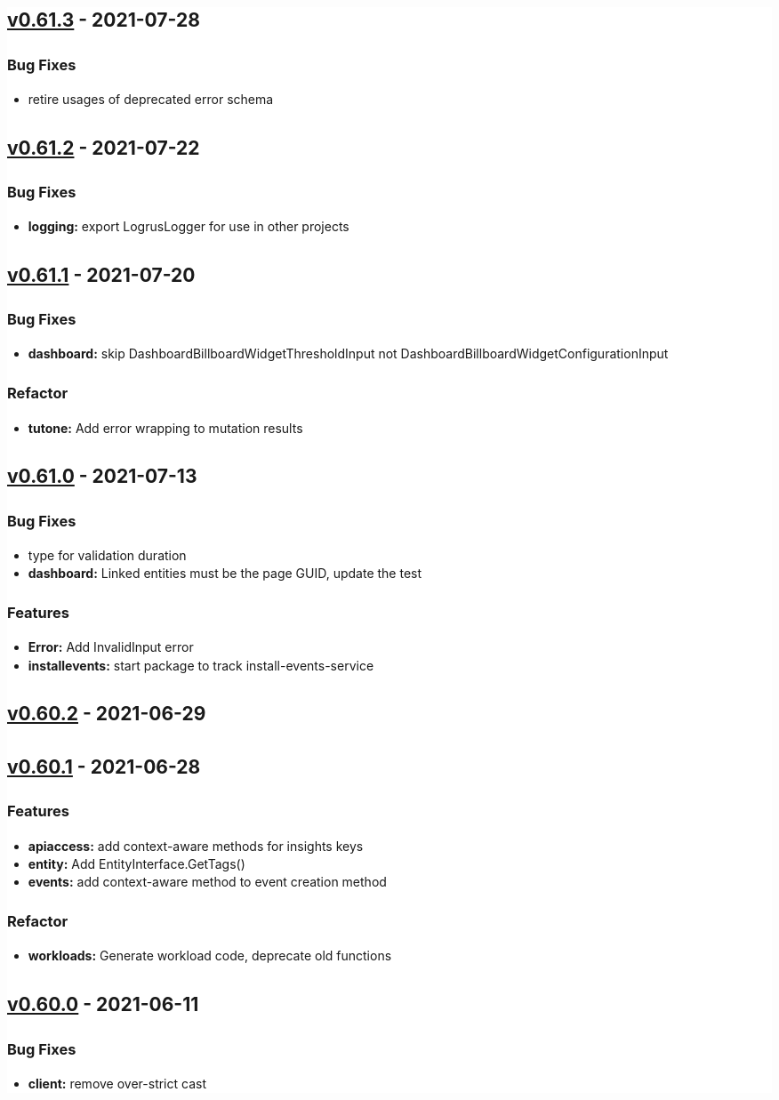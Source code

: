 <a name="v0.61.3"></a>
## [v0.61.3] - 2021-07-28
### Bug Fixes
- retire usages of deprecated error schema

<a name="v0.61.2"></a>
## [v0.61.2] - 2021-07-22
### Bug Fixes
- **logging:** export LogrusLogger for use in other projects

<a name="v0.61.1"></a>
## [v0.61.1] - 2021-07-20
### Bug Fixes
- **dashboard:** skip DashboardBillboardWidgetThresholdInput not DashboardBillboardWidgetConfigurationInput

### Refactor
- **tutone:** Add error wrapping to mutation results

<a name="v0.61.0"></a>
## [v0.61.0] - 2021-07-13
### Bug Fixes
- type for validation duration
- **dashboard:** Linked entities must be the page GUID, update the test

### Features
- **Error:** Add InvalidInput error
- **installevents:** start package to track install-events-service

<a name="v0.60.2"></a>
## [v0.60.2] - 2021-06-29
<a name="v0.60.1"></a>
## [v0.60.1] - 2021-06-28
### Features
- **apiaccess:** add context-aware methods for insights keys
- **entity:** Add EntityInterface.GetTags()
- **events:** add context-aware method to event creation method

### Refactor
- **workloads:** Generate workload code, deprecate old functions

<a name="v0.60.0"></a>
## [v0.60.0] - 2021-06-11
### Bug Fixes
- **client:** remove over-strict cast


[Unreleased]: https://github.com/newrelic/newrelic-client-go/compare/v0.63.2...HEAD
[v0.63.2]: https://github.com/newrelic/newrelic-client-go/compare/v0.63.1...v0.63.2
[v0.63.1]: https://github.com/newrelic/newrelic-client-go/compare/v0.62.1...v0.63.1
[v0.62.1]: https://github.com/newrelic/newrelic-client-go/compare/v0.62.0...v0.62.1
[v0.62.0]: https://github.com/newrelic/newrelic-client-go/compare/v0.61.4...v0.62.0
[v0.61.4]: https://github.com/newrelic/newrelic-client-go/compare/v0.61.3...v0.61.4
[v0.61.3]: https://github.com/newrelic/newrelic-client-go/compare/v0.61.2...v0.61.3
[v0.61.2]: https://github.com/newrelic/newrelic-client-go/compare/v0.61.1...v0.61.2
[v0.61.1]: https://github.com/newrelic/newrelic-client-go/compare/v0.61.0...v0.61.1
[v0.61.0]: https://github.com/newrelic/newrelic-client-go/compare/v0.60.2...v0.61.0
[v0.60.2]: https://github.com/newrelic/newrelic-client-go/compare/v0.60.1...v0.60.2
[v0.60.1]: https://github.com/newrelic/newrelic-client-go/compare/v0.60.0...v0.60.1
[v0.60.0]: https://github.com/newrelic/newrelic-client-go/compare/v0.59.4...v0.60.0
[v0.59.4]: https://github.com/newrelic/newrelic-client-go/compare/v0.59.3...v0.59.4
[v0.59.3]: https://github.com/newrelic/newrelic-client-go/compare/v0.59.2...v0.59.3
[v0.59.2]: https://github.com/newrelic/newrelic-client-go/compare/v0.59.1...v0.59.2
[v0.59.1]: https://github.com/newrelic/newrelic-client-go/compare/v0.59.0...v0.59.1
[v0.59.0]: https://github.com/newrelic/newrelic-client-go/compare/v0.58.5...v0.59.0
[v0.58.5]: https://github.com/newrelic/newrelic-client-go/compare/v0.58.4...v0.58.5
[v0.58.4]: https://github.com/newrelic/newrelic-client-go/compare/v0.58.3...v0.58.4
[v0.58.3]: https://github.com/newrelic/newrelic-client-go/compare/v0.58.2...v0.58.3
[v0.58.2]: https://github.com/newrelic/newrelic-client-go/compare/v0.58.1...v0.58.2
[v0.58.1]: https://github.com/newrelic/newrelic-client-go/compare/v0.58.0...v0.58.1
[v0.58.0]: https://github.com/newrelic/newrelic-client-go/compare/v0.57.2...v0.58.0
[v0.57.2]: https://github.com/newrelic/newrelic-client-go/compare/v0.57.1...v0.57.2
[v0.57.1]: https://github.com/newrelic/newrelic-client-go/compare/v0.57.0...v0.57.1
[v0.57.0]: https://github.com/newrelic/newrelic-client-go/compare/v0.56.2...v0.57.0
[v0.56.2]: https://github.com/newrelic/newrelic-client-go/compare/v0.56.1...v0.56.2
[v0.56.1]: https://github.com/newrelic/newrelic-client-go/compare/v0.56.0...v0.56.1
[v0.56.0]: https://github.com/newrelic/newrelic-client-go/compare/v0.55.8...v0.56.0
[v0.55.8]: https://github.com/newrelic/newrelic-client-go/compare/v0.55.7...v0.55.8
[v0.55.7]: https://github.com/newrelic/newrelic-client-go/compare/v0.55.6...v0.55.7
[v0.55.6]: https://github.com/newrelic/newrelic-client-go/compare/v0.55.5...v0.55.6
[v0.55.5]: https://github.com/newrelic/newrelic-client-go/compare/v0.55.4...v0.55.5
[v0.55.4]: https://github.com/newrelic/newrelic-client-go/compare/v0.55.3...v0.55.4
[v0.55.3]: https://github.com/newrelic/newrelic-client-go/compare/v0.55.2...v0.55.3
[v0.55.2]: https://github.com/newrelic/newrelic-client-go/compare/v0.55.1...v0.55.2
[v0.55.1]: https://github.com/newrelic/newrelic-client-go/compare/v0.55.0...v0.55.1
[v0.55.0]: https://github.com/newrelic/newrelic-client-go/compare/v0.54.1...v0.55.0
[v0.54.1]: https://github.com/newrelic/newrelic-client-go/compare/v0.54.0...v0.54.1
[v0.54.0]: https://github.com/newrelic/newrelic-client-go/compare/v0.53.0...v0.54.0
[v0.53.0]: https://github.com/newrelic/newrelic-client-go/compare/v0.52.0...v0.53.0
[v0.52.0]: https://github.com/newrelic/newrelic-client-go/compare/v0.51.0...v0.52.0
[v0.51.0]: https://github.com/newrelic/newrelic-client-go/compare/v0.50.0...v0.51.0
[v0.50.0]: https://github.com/newrelic/newrelic-client-go/compare/v0.49.0...v0.50.0
[v0.49.0]: https://github.com/newrelic/newrelic-client-go/compare/v0.48.1...v0.49.0
[v0.48.1]: https://github.com/newrelic/newrelic-client-go/compare/v0.48.0...v0.48.1
[v0.48.0]: https://github.com/newrelic/newrelic-client-go/compare/v0.47.3...v0.48.0
[v0.47.3]: https://github.com/newrelic/newrelic-client-go/compare/v0.47.2...v0.47.3
[v0.47.2]: https://github.com/newrelic/newrelic-client-go/compare/v0.47.1...v0.47.2
[v0.47.1]: https://github.com/newrelic/newrelic-client-go/compare/v0.47.0...v0.47.1
[v0.47.0]: https://github.com/newrelic/newrelic-client-go/compare/v0.46.0...v0.47.0
[v0.46.0]: https://github.com/newrelic/newrelic-client-go/compare/v0.45.0...v0.46.0
[v0.45.0]: https://github.com/newrelic/newrelic-client-go/compare/v0.44.0...v0.45.0
[v0.44.0]: https://github.com/newrelic/newrelic-client-go/compare/v0.43.0...v0.44.0
[v0.43.0]: https://github.com/newrelic/newrelic-client-go/compare/v0.42.1...v0.43.0
[v0.42.1]: https://github.com/newrelic/newrelic-client-go/compare/v0.42.0...v0.42.1
[v0.42.0]: https://github.com/newrelic/newrelic-client-go/compare/v0.41.2...v0.42.0
[v0.41.2]: https://github.com/newrelic/newrelic-client-go/compare/v0.41.1...v0.41.2
[v0.41.1]: https://github.com/newrelic/newrelic-client-go/compare/v0.41.0...v0.41.1
[v0.41.0]: https://github.com/newrelic/newrelic-client-go/compare/v0.40.0...v0.41.0
[v0.40.0]: https://github.com/newrelic/newrelic-client-go/compare/v0.39.0...v0.40.0
[v0.39.0]: https://github.com/newrelic/newrelic-client-go/compare/v0.38.0...v0.39.0
[v0.38.0]: https://github.com/newrelic/newrelic-client-go/compare/v0.37.0...v0.38.0
[v0.37.0]: https://github.com/newrelic/newrelic-client-go/compare/v0.36.0...v0.37.0
[v0.36.0]: https://github.com/newrelic/newrelic-client-go/compare/v0.35.1...v0.36.0
[v0.35.1]: https://github.com/newrelic/newrelic-client-go/compare/v0.35.0...v0.35.1
[v0.35.0]: https://github.com/newrelic/newrelic-client-go/compare/v0.34.0...v0.35.0
[v0.34.0]: https://github.com/newrelic/newrelic-client-go/compare/v0.33.0...v0.34.0
[v0.33.0]: https://github.com/newrelic/newrelic-client-go/compare/v0.32.1...v0.33.0
[v0.32.1]: https://github.com/newrelic/newrelic-client-go/compare/v0.32.0...v0.32.1
[v0.32.0]: https://github.com/newrelic/newrelic-client-go/compare/v0.31.3...v0.32.0
[v0.31.3]: https://github.com/newrelic/newrelic-client-go/compare/v0.31.2...v0.31.3
[v0.31.2]: https://github.com/newrelic/newrelic-client-go/compare/v0.31.1...v0.31.2
[v0.31.1]: https://github.com/newrelic/newrelic-client-go/compare/v0.31.0...v0.31.1
[v0.31.0]: https://github.com/newrelic/newrelic-client-go/compare/v0.30.2...v0.31.0
[v0.30.2]: https://github.com/newrelic/newrelic-client-go/compare/v0.30.1...v0.30.2
[v0.30.1]: https://github.com/newrelic/newrelic-client-go/compare/v0.30.0...v0.30.1
[v0.30.0]: https://github.com/newrelic/newrelic-client-go/compare/v0.29.1...v0.30.0
[v0.29.1]: https://github.com/newrelic/newrelic-client-go/compare/v0.29.0...v0.29.1
[v0.29.0]: https://github.com/newrelic/newrelic-client-go/compare/v0.28.1...v0.29.0
[v0.28.1]: https://github.com/newrelic/newrelic-client-go/compare/v0.28.0...v0.28.1
[v0.28.0]: https://github.com/newrelic/newrelic-client-go/compare/v0.27.1...v0.28.0
[v0.27.1]: https://github.com/newrelic/newrelic-client-go/compare/v0.27.0...v0.27.1
[v0.27.0]: https://github.com/newrelic/newrelic-client-go/compare/v0.26.0...v0.27.0
[v0.26.0]: https://github.com/newrelic/newrelic-client-go/compare/v0.25.1...v0.26.0
[v0.25.1]: https://github.com/newrelic/newrelic-client-go/compare/v0.25.0...v0.25.1
[v0.25.0]: https://github.com/newrelic/newrelic-client-go/compare/v0.24.1...v0.25.0
[v0.24.1]: https://github.com/newrelic/newrelic-client-go/compare/v0.24.0...v0.24.1
[v0.24.0]: https://github.com/newrelic/newrelic-client-go/compare/v0.23.4...v0.24.0
[v0.23.4]: https://github.com/newrelic/newrelic-client-go/compare/v0.23.3...v0.23.4
[v0.23.3]: https://github.com/newrelic/newrelic-client-go/compare/v0.23.2...v0.23.3
[v0.23.2]: https://github.com/newrelic/newrelic-client-go/compare/v0.23.1...v0.23.2
[v0.23.1]: https://github.com/newrelic/newrelic-client-go/compare/v0.23.0...v0.23.1
[v0.23.0]: https://github.com/newrelic/newrelic-client-go/compare/v0.22.0...v0.23.0
[v0.22.0]: https://github.com/newrelic/newrelic-client-go/compare/v0.21.1...v0.22.0
[v0.21.1]: https://github.com/newrelic/newrelic-client-go/compare/v0.21.0...v0.21.1
[v0.21.0]: https://github.com/newrelic/newrelic-client-go/compare/v0.20.1...v0.21.0
[v0.20.1]: https://github.com/newrelic/newrelic-client-go/compare/v0.20.0...v0.20.1
[v0.20.0]: https://github.com/newrelic/newrelic-client-go/compare/v0.19.0...v0.20.0
[v0.19.0]: https://github.com/newrelic/newrelic-client-go/compare/v0.18.0...v0.19.0
[v0.18.0]: https://github.com/newrelic/newrelic-client-go/compare/v0.17.1...v0.18.0
[v0.17.1]: https://github.com/newrelic/newrelic-client-go/compare/v0.17.0...v0.17.1
[v0.17.0]: https://github.com/newrelic/newrelic-client-go/compare/v0.16.0...v0.17.0
[v0.16.0]: https://github.com/newrelic/newrelic-client-go/compare/v0.15.0...v0.16.0
[v0.15.0]: https://github.com/newrelic/newrelic-client-go/compare/v0.14.0...v0.15.0
[v0.14.0]: https://github.com/newrelic/newrelic-client-go/compare/v0.13.0...v0.14.0
[v0.13.0]: https://github.com/newrelic/newrelic-client-go/compare/v0.12.0...v0.13.0
[v0.12.0]: https://github.com/newrelic/newrelic-client-go/compare/v0.11.0...v0.12.0
[v0.11.0]: https://github.com/newrelic/newrelic-client-go/compare/v0.10.1...v0.11.0
[v0.10.1]: https://github.com/newrelic/newrelic-client-go/compare/v0.10.0...v0.10.1
[v0.10.0]: https://github.com/newrelic/newrelic-client-go/compare/v0.9.0...v0.10.0
[v0.9.0]: https://github.com/newrelic/newrelic-client-go/compare/v0.8.0...v0.9.0
[v0.8.0]: https://github.com/newrelic/newrelic-client-go/compare/v0.7.1...v0.8.0
[v0.7.1]: https://github.com/newrelic/newrelic-client-go/compare/v0.7.0...v0.7.1
[v0.7.0]: https://github.com/newrelic/newrelic-client-go/compare/v0.6.0...v0.7.0
[v0.6.0]: https://github.com/newrelic/newrelic-client-go/compare/v0.5.1...v0.6.0
[v0.5.1]: https://github.com/newrelic/newrelic-client-go/compare/v0.5.0...v0.5.1
[v0.5.0]: https://github.com/newrelic/newrelic-client-go/compare/v0.4.0...v0.5.0
[v0.4.0]: https://github.com/newrelic/newrelic-client-go/compare/v0.3.0...v0.4.0
[v0.3.0]: https://github.com/newrelic/newrelic-client-go/compare/v0.2.0...v0.3.0
[v0.2.0]: https://github.com/newrelic/newrelic-client-go/compare/v0.1.0...v0.2.0